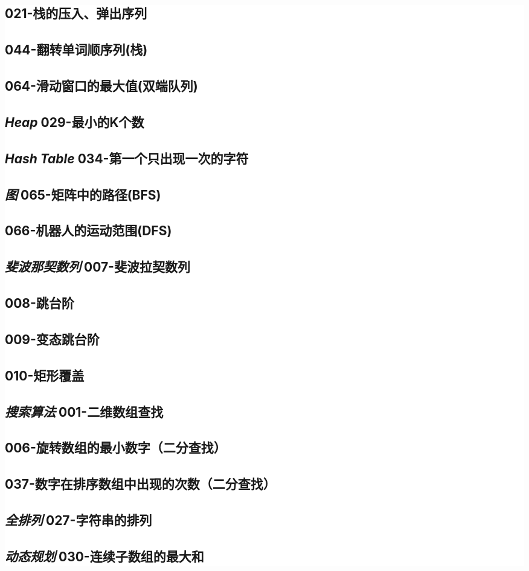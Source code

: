 021-栈的压入、弹出序列
---

044-翻转单词顺序列(栈)
---

064-滑动窗口的最大值(双端队列)
---

*Heap*
029-最小的K个数
---

*Hash Table*
034-第一个只出现一次的字符
---

*图*
065-矩阵中的路径(BFS)
---

066-机器人的运动范围(DFS)
---


*斐波那契数列*
007-斐波拉契数列
---

008-跳台阶
---

009-变态跳台阶
---

010-矩形覆盖
---

*搜索算法*
001-二维数组查找
---

006-旋转数组的最小数字（二分查找）
---

037-数字在排序数组中出现的次数（二分查找）
---

*全排列*
027-字符串的排列
---

*动态规划*
030-连续子数组的最大和
---
